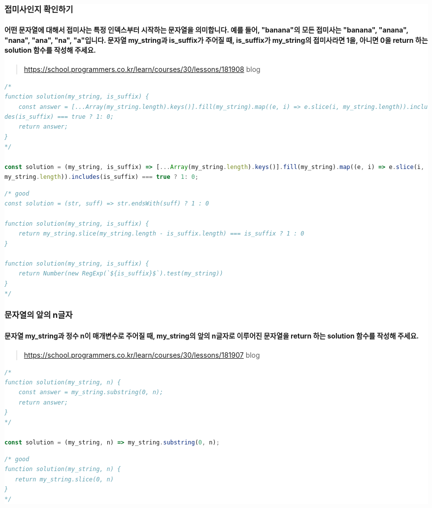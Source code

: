 ### 접미사인지 확인하기
#### 어떤 문자열에 대해서 접미사는 특정 인덱스부터 시작하는 문자열을 의미합니다. 예를 들어, "banana"의 모든 접미사는 "banana", "anana", "nana", "ana", "na", "a"입니다. 문자열 my_string과 is_suffix가 주어질 때, is_suffix가 my_string의 접미사라면 1을, 아니면 0을 return 하는 solution 함수를 작성해 주세요.
> https://school.programmers.co.kr/learn/courses/30/lessons/181908
> blog
```javascript
/*
function solution(my_string, is_suffix) {
    const answer = [...Array(my_string.length).keys()].fill(my_string).map((e, i) => e.slice(i, my_string.length)).includes(is_suffix) === true ? 1: 0;
    return answer;
}
*/

const solution = (my_string, is_suffix) => [...Array(my_string.length).keys()].fill(my_string).map((e, i) => e.slice(i, my_string.length)).includes(is_suffix) === true ? 1: 0;
```

```javascript
/* good
const solution = (str, suff) => str.endsWith(suff) ? 1 : 0

function solution(my_string, is_suffix) {
    return my_string.slice(my_string.length - is_suffix.length) === is_suffix ? 1 : 0
}

function solution(my_string, is_suffix) {
    return Number(new RegExp(`${is_suffix}$`).test(my_string))
}
*/
```

### 문자열의 앞의 n글자
#### 문자열 my_string과 정수 n이 매개변수로 주어질 때, my_string의 앞의 n글자로 이루어진 문자열을 return 하는 solution 함수를 작성해 주세요.
> https://school.programmers.co.kr/learn/courses/30/lessons/181907
> blog
```javascript
/*
function solution(my_string, n) {
    const answer = my_string.substring(0, n);
    return answer;
}
*/

const solution = (my_string, n) => my_string.substring(0, n);
```

```javascript
/* good
function solution(my_string, n) {
   return my_string.slice(0, n)
}
*/
```
